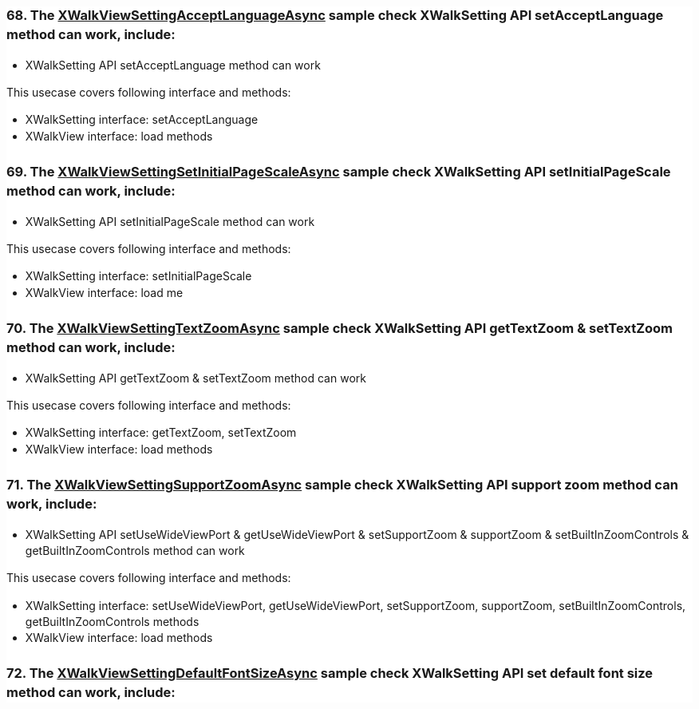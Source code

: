 
### 68. The [XWalkViewSettingAcceptLanguageAsync](setting/XWalkViewSettingAcceptLanguageAsync.java) sample check XWalkSetting API setAcceptLanguage method can work, include:

* XWalkSetting API setAcceptLanguage method can work

This usecase covers following interface and methods:

* XWalkSetting interface: setAcceptLanguage
* XWalkView interface: load methods



### 69. The [XWalkViewSettingSetInitialPageScaleAsync](setting/XWalkViewSettingSetInitialPageScaleAsync.java) sample check XWalkSetting API setInitialPageScale method can work, include:

* XWalkSetting API setInitialPageScale method can work

This usecase covers following interface and methods:

* XWalkSetting interface: setInitialPageScale
* XWalkView interface: load me



### 70. The [XWalkViewSettingTextZoomAsync](setting/XWalkViewSettingTextZoomAsync.java) sample check XWalkSetting API getTextZoom & setTextZoom method can work, include:

* XWalkSetting API getTextZoom & setTextZoom method can work

This usecase covers following interface and methods:

* XWalkSetting interface: getTextZoom, setTextZoom
* XWalkView interface: load methods



### 71. The [XWalkViewSettingSupportZoomAsync](setting/XWalkViewSettingSupportZoomAsync.java) sample check XWalkSetting API support zoom method can work, include:

* XWalkSetting API setUseWideViewPort & getUseWideViewPort & setSupportZoom & supportZoom & setBuiltInZoomControls & getBuiltInZoomControls method can work

This usecase covers following interface and methods:

* XWalkSetting interface: setUseWideViewPort, getUseWideViewPort, setSupportZoom, supportZoom, setBuiltInZoomControls, getBuiltInZoomControls methods
* XWalkView interface: load methods



### 72. The [XWalkViewSettingDefaultFontSizeAsync](setting/XWalkViewSettingDefaultFontSizeAsync.java) sample check XWalkSetting API set default font size method can work, include:
